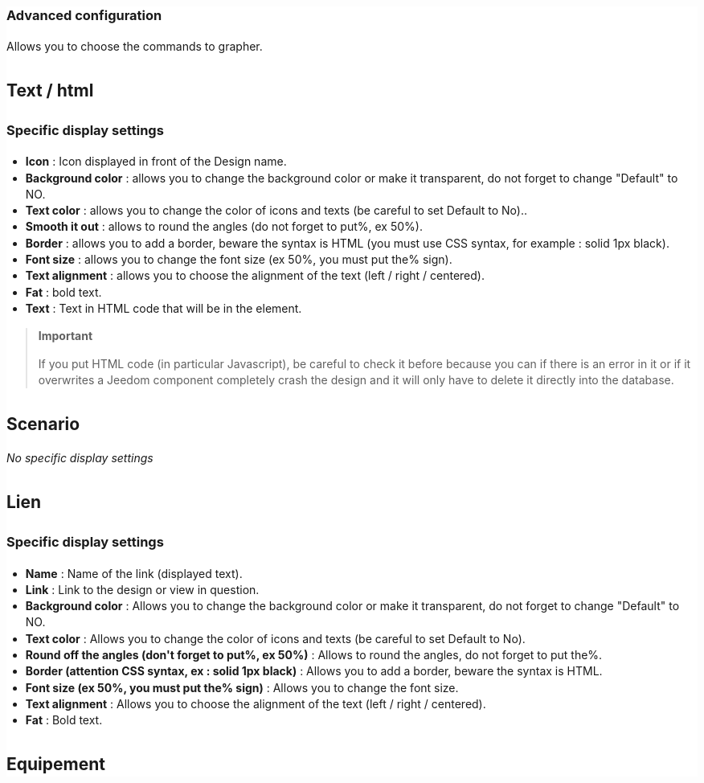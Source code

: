 ### Advanced configuration

Allows you to choose the commands to grapher.

## Text / html

### Specific display settings

- **Icon** : Icon displayed in front of the Design name.
- **Background color** : allows you to change the background color or make it transparent, do not forget to change &quot;Default&quot; to NO.
- **Text color** : allows you to change the color of icons and texts (be careful to set Default to No)..
- **Smooth it out** : allows to round the angles (do not forget to put%, ex 50%).
- **Border** : allows you to add a border, beware the syntax is HTML (you must use CSS syntax, for example : solid 1px black).
- **Font size** : allows you to change the font size (ex 50%, you must put the% sign).
- **Text alignment** : allows you to choose the alignment of the text (left / right / centered).
- **Fat** : bold text.
- **Text** : Text in HTML code that will be in the element.

> **Important**
>
> If you put HTML code (in particular Javascript), be careful to check it before because you can if there is an error in it or if it overwrites a Jeedom component completely crash the design and it will only have to delete it directly into the database.

## Scenario

*No specific display settings*

## Lien

### Specific display settings

- **Name** : Name of the link (displayed text).
- **Link** : Link to the design or view in question.
- **Background color** : Allows you to change the background color or make it transparent, do not forget to change &quot;Default&quot; to NO.
- **Text color** : Allows you to change the color of icons and texts (be careful to set Default to No).
- **Round off the angles (don't forget to put%, ex 50%)** : Allows to round the angles, do not forget to put the%.
- **Border (attention CSS syntax, ex : solid 1px black)** : Allows you to add a border, beware the syntax is HTML.
- **Font size (ex 50%, you must put the% sign)** : Allows you to change the font size.
- **Text alignment** : Allows you to choose the alignment of the text (left / right / centered).
- **Fat** : Bold text.

## Equipement

